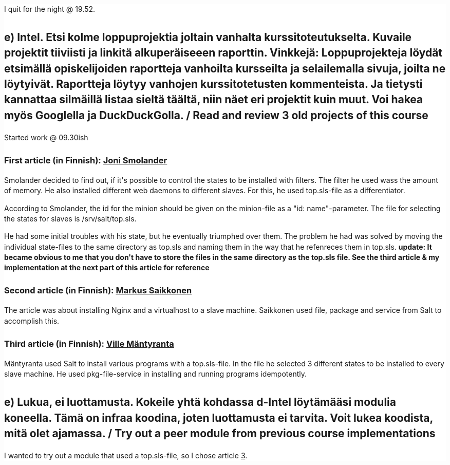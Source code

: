 I quit for the night @ 19.52.

## e) Intel. Etsi kolme loppuprojektia joltain vanhalta kurssitoteutukselta. Kuvaile projektit tiiviisti ja linkitä alkuperäiseeen raporttin. Vinkkejä: Loppuprojekteja löydät etsimällä opiskelijoiden raportteja vanhoilta kursseilta ja selailemalla sivuja, joilta ne löytyivät. Raportteja löytyy vanhojen kurssitotetusten kommenteista. Ja tietysti kannattaa silmäillä listaa sieltä täältä, niin näet eri projektit kuin muut. Voi hakea myös Googlella ja DuckDuckGolla. / Read and review 3 old projects of this course

Started work @ 09.30ish

### First article (in Finnish): [Joni Smolander](https://joni.tech.blog/2020/05/20/ph-h7/)

Smolander decided to find out, if it's possible to control the states to be installed with filters. The filter he used wass the amount of memory. He also installed different web daemons to different slaves. For this, he used top.sls-file as a differentiator. 

According to Smolander, the id for the minion should be  given on the minion-file as a "id: name"-parameter. The file for selecting the states for slaves is /srv/salt/top.sls.

He had some initial troubles with his state, but he eventually triumphed over them. The problem he had was solved by moving the individual state-files to the same directory as top.sls and naming them in the way that he refenreces them in top.sls. **update: It became obvious to me that you don't have to store the files in the same directory as the top.sls file. See the third article & my implementation at the next part of this article for reference**

### Second article (in Finnish): [Markus Saikkonen](https://markussaikkonen.wordpress.com/2020/05/21/7-oma-moduuli-nqinx-virtual-host/)

The article was about installing Nginx and a virtualhost to a slave machine. Saikkonen used file, package and service from Salt to accomplish this. 

### Third article (in Finnish): [Ville Mäntyranta](https://vimlinux.wordpress.com/2020/05/20/harjoitus-7/)

Mäntyranta used Salt to install various programs with a top.sls-file. In the file he selected 3 different states to be installed to every slave machine. He used pkg-file-service in installing and running programs idempotently. 

## e) Lukua, ei luottamusta. Kokeile yhtä kohdassa d-Intel löytämääsi modulia koneella. Tämä on infraa koodina, joten luottamusta ei tarvita. Voit lukea koodista, mitä olet ajamassa. / Try out a peer module from previous course implementations

I wanted to try out a module that used a top.sls-file, so I chose article [3](https://vimlinux.wordpress.com/2020/05/20/harjoitus-7/).
